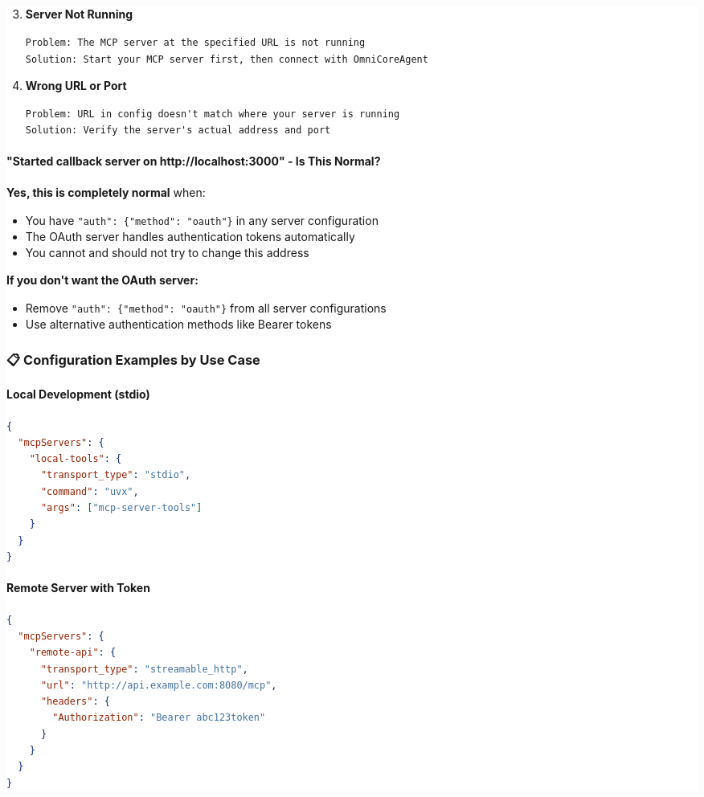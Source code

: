 3. **Server Not Running**
   ```
   Problem: The MCP server at the specified URL is not running
   Solution: Start your MCP server first, then connect with OmniCoreAgent
   ```

4. **Wrong URL or Port**
   ```
   Problem: URL in config doesn't match where your server is running
   Solution: Verify the server's actual address and port
   ```

#### "Started callback server on http://localhost:3000" - Is This Normal?

**Yes, this is completely normal** when:

- You have `"auth": {"method": "oauth"}` in any server configuration
- The OAuth server handles authentication tokens automatically
- You cannot and should not try to change this address

**If you don't want the OAuth server:**

- Remove `"auth": {"method": "oauth"}` from all server configurations
- Use alternative authentication methods like Bearer tokens

### 📋 Configuration Examples by Use Case

#### Local Development (stdio)

```json
{
  "mcpServers": {
    "local-tools": {
      "transport_type": "stdio",
      "command": "uvx",
      "args": ["mcp-server-tools"]
    }
  }
}
```

#### Remote Server with Token

```json
{
  "mcpServers": {
    "remote-api": {
      "transport_type": "streamable_http",
      "url": "http://api.example.com:8080/mcp",
      "headers": {
        "Authorization": "Bearer abc123token"
      }
    }
  }
}
```
